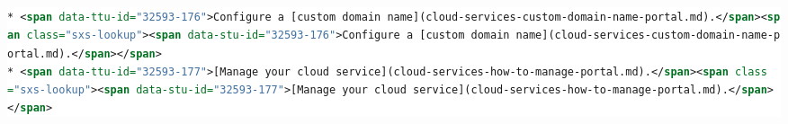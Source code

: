    ```xml
* <span data-ttu-id="32593-176">Configure a [custom domain name](cloud-services-custom-domain-name-portal.md).</span><span class="sxs-lookup"><span data-stu-id="32593-176">Configure a [custom domain name](cloud-services-custom-domain-name-portal.md).</span></span>
* <span data-ttu-id="32593-177">[Manage your cloud service](cloud-services-how-to-manage-portal.md).</span><span class="sxs-lookup"><span data-stu-id="32593-177">[Manage your cloud service](cloud-services-how-to-manage-portal.md).</span></span>

